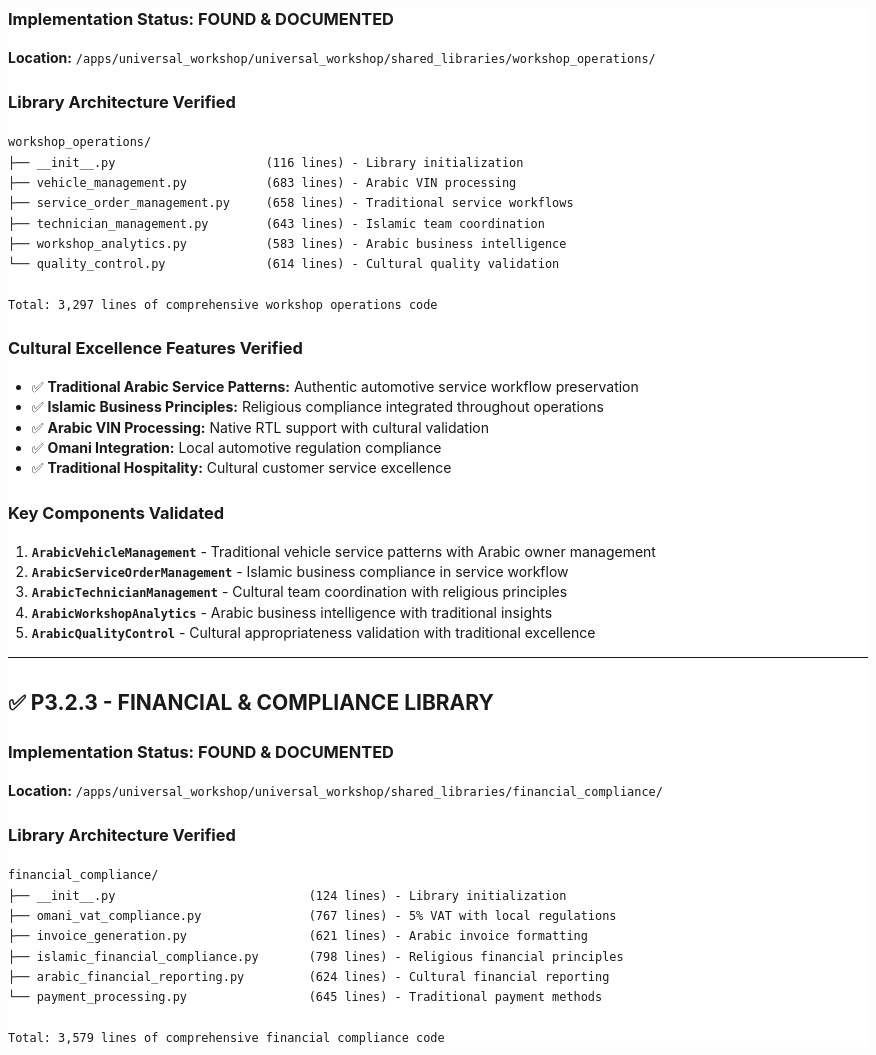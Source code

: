 ### **Implementation Status: FOUND & DOCUMENTED**

**Location:** `/apps/universal_workshop/universal_workshop/shared_libraries/workshop_operations/`

### **Library Architecture Verified**
```
workshop_operations/
├── __init__.py                     (116 lines) - Library initialization
├── vehicle_management.py           (683 lines) - Arabic VIN processing
├── service_order_management.py     (658 lines) - Traditional service workflows  
├── technician_management.py        (643 lines) - Islamic team coordination
├── workshop_analytics.py           (583 lines) - Arabic business intelligence
└── quality_control.py              (614 lines) - Cultural quality validation

Total: 3,297 lines of comprehensive workshop operations code
```

### **Cultural Excellence Features Verified**
- ✅ **Traditional Arabic Service Patterns:** Authentic automotive service workflow preservation
- ✅ **Islamic Business Principles:** Religious compliance integrated throughout operations
- ✅ **Arabic VIN Processing:** Native RTL support with cultural validation
- ✅ **Omani Integration:** Local automotive regulation compliance
- ✅ **Traditional Hospitality:** Cultural customer service excellence

### **Key Components Validated**
1. **`ArabicVehicleManagement`** - Traditional vehicle service patterns with Arabic owner management
2. **`ArabicServiceOrderManagement`** - Islamic business compliance in service workflow
3. **`ArabicTechnicianManagement`** - Cultural team coordination with religious principles
4. **`ArabicWorkshopAnalytics`** - Arabic business intelligence with traditional insights
5. **`ArabicQualityControl`** - Cultural appropriateness validation with traditional excellence

---

## ✅ **P3.2.3 - FINANCIAL & COMPLIANCE LIBRARY**

### **Implementation Status: FOUND & DOCUMENTED**

**Location:** `/apps/universal_workshop/universal_workshop/shared_libraries/financial_compliance/`

### **Library Architecture Verified**
```
financial_compliance/
├── __init__.py                           (124 lines) - Library initialization
├── omani_vat_compliance.py               (767 lines) - 5% VAT with local regulations
├── invoice_generation.py                 (621 lines) - Arabic invoice formatting
├── islamic_financial_compliance.py       (798 lines) - Religious financial principles
├── arabic_financial_reporting.py         (624 lines) - Cultural financial reporting
└── payment_processing.py                 (645 lines) - Traditional payment methods

Total: 3,579 lines of comprehensive financial compliance code
```
